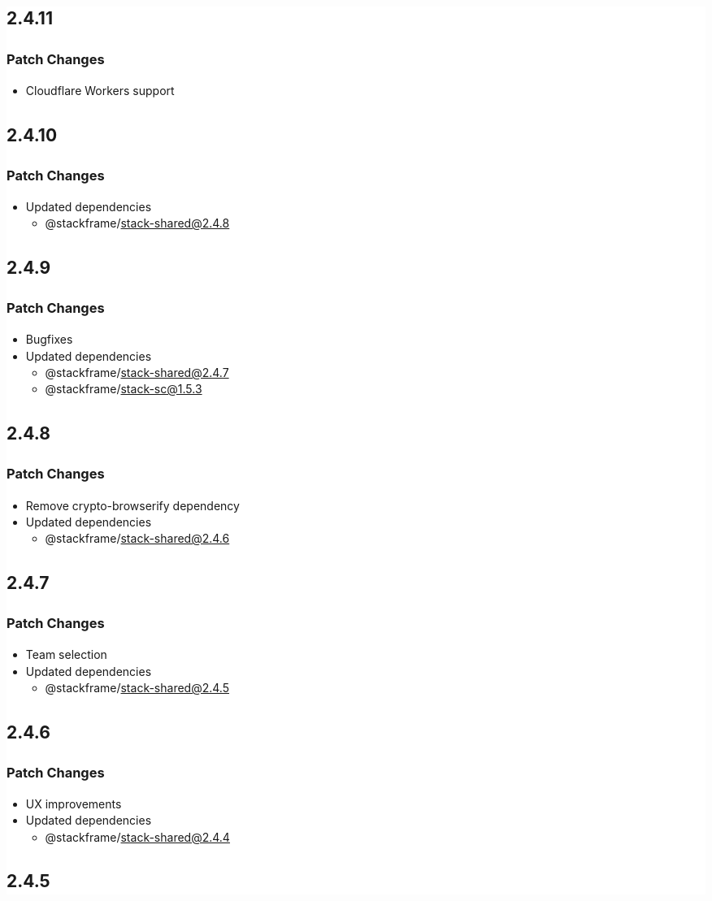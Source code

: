 ## 2.4.11

### Patch Changes

- Cloudflare Workers support

## 2.4.10

### Patch Changes

- Updated dependencies
  - @stackframe/stack-shared@2.4.8

## 2.4.9

### Patch Changes

- Bugfixes
- Updated dependencies
  - @stackframe/stack-shared@2.4.7
  - @stackframe/stack-sc@1.5.3

## 2.4.8

### Patch Changes

- Remove crypto-browserify dependency
- Updated dependencies
  - @stackframe/stack-shared@2.4.6

## 2.4.7

### Patch Changes

- Team selection
- Updated dependencies
  - @stackframe/stack-shared@2.4.5

## 2.4.6

### Patch Changes

- UX improvements
- Updated dependencies
  - @stackframe/stack-shared@2.4.4

## 2.4.5
